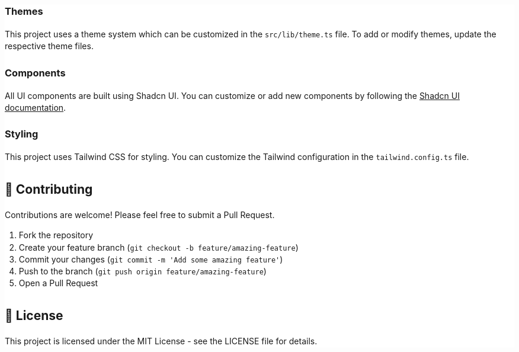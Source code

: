 ### Themes

This project uses a theme system which can be customized in the `src/lib/theme.ts` file. To add or modify themes, update the respective theme files.

### Components

All UI components are built using Shadcn UI. You can customize or add new components by following the [Shadcn UI documentation](https://ui.shadcn.com/docs).

### Styling

This project uses Tailwind CSS for styling. You can customize the Tailwind configuration in the `tailwind.config.ts` file.

## 🤝 Contributing

Contributions are welcome! Please feel free to submit a Pull Request.

1. Fork the repository
2. Create your feature branch (`git checkout -b feature/amazing-feature`)
3. Commit your changes (`git commit -m 'Add some amazing feature'`)
4. Push to the branch (`git push origin feature/amazing-feature`)
5. Open a Pull Request

## 📄 License

This project is licensed under the MIT License - see the LICENSE file for details. 

